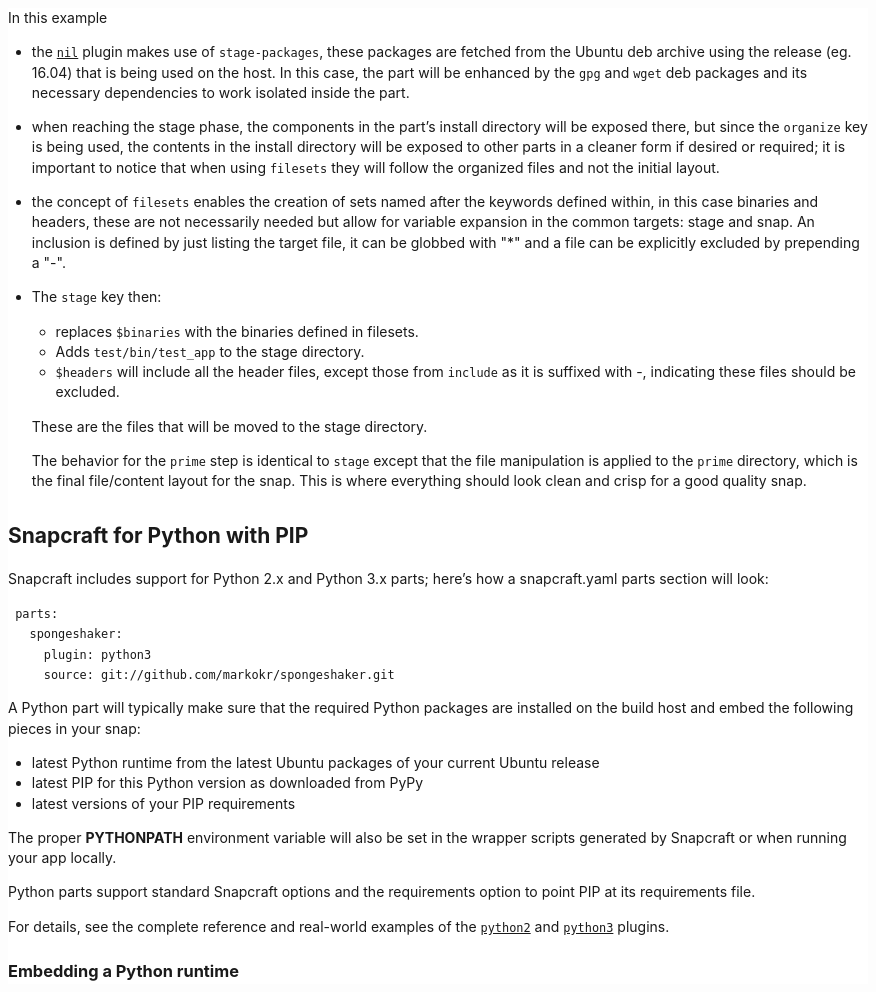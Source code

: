 In this example

* the [`nil`](/docs/reference/plugins/nil) plugin makes use of `stage-packages`, these packages are fetched from the Ubuntu deb archive using the release (eg. 16.04) that is being used on the host. In this case, the part will be enhanced by the `gpg` and `wget` deb packages and its necessary dependencies to work isolated inside the part.

* when reaching the stage phase, the components in the part’s install directory will be exposed there, but since the `organize` key is being used, the contents in the install directory will be exposed to other parts in a cleaner form if desired or required; it is important to notice that when using `filesets` they will follow the organized files and not the initial layout.

* the concept of `filesets` enables the creation of sets named after the keywords defined within, in this case binaries and headers, these are not necessarily needed but allow for variable expansion in the common targets: stage and snap. An inclusion is defined by just listing the target file, it can be globbed with "\*" and a file can be explicitly excluded by prepending a "-".

* The `stage` key then:

    - replaces `$binaries` with the binaries defined in filesets.
    - Adds `test/bin/test_app` to the stage directory.
    - `$headers` will include all the header files, except those from `include` as it is suffixed with -, indicating these files should be excluded.

    These are the files that will be moved to the stage directory.

    The behavior for the `prime` step is identical to `stage` except that the file manipulation is applied to the `prime` directory, which is the final file/content layout for the snap. This is where everything should look clean and crisp for a good quality snap.

## Snapcraft for Python with PIP

Snapcraft includes support for Python 2.x and Python 3.x parts; here’s how a snapcraft.yaml parts section will look:

     parts:
       spongeshaker:
         plugin: python3
         source: git://github.com/markokr/spongeshaker.git

A Python part will typically make sure that the required Python packages are installed on the build host and embed the following pieces in your snap:

- latest Python runtime from the latest Ubuntu packages of your current Ubuntu release
- latest PIP for this Python version as downloaded from PyPy
- latest versions of your PIP requirements

The proper **PYTHONPATH** environment variable will also be set in the wrapper scripts generated by Snapcraft or when running your app locally.

Python parts support standard Snapcraft options and the requirements option to point PIP at its requirements file.

For details, see the complete reference and real-world examples of the [`python2`](/docs/reference/plugins/python2) and [`python3`](/docs/reference/plugins/python3) plugins.

### Embedding a Python runtime

